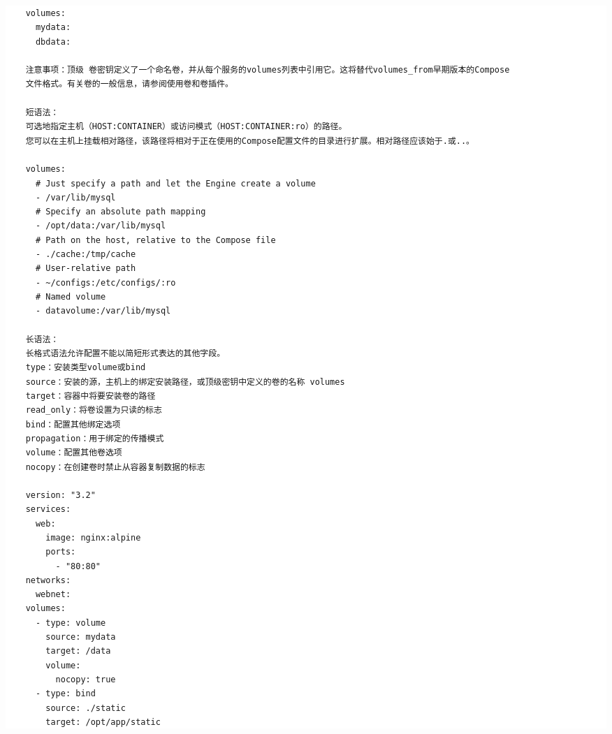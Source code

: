         volumes:
          mydata:
          dbdata:
          
        注意事项：顶级 卷密钥定义了一个命名卷，并从每个服务的volumes列表中引用它。这将替代volumes_from早期版本的Compose
        文件格式。有关卷的一般信息，请参阅使用卷和卷插件。
        
        短语法：
        可选地指定主机（HOST:CONTAINER）或访问模式（HOST:CONTAINER:ro）的路径。
        您可以在主机上挂载相对路径，该路径将相对于正在使用的Compose配置文件的目录进行扩展。相对路径应该始于.或..。
        
        volumes:
          # Just specify a path and let the Engine create a volume
          - /var/lib/mysql
          # Specify an absolute path mapping
          - /opt/data:/var/lib/mysql
          # Path on the host, relative to the Compose file
          - ./cache:/tmp/cache
          # User-relative path
          - ~/configs:/etc/configs/:ro
          # Named volume
          - datavolume:/var/lib/mysql
        
        长语法：
        长格式语法允许配置不能以简短形式表达的其他字段。
        type：安装类型volume或bind
        source：安装的源，主机上的绑定安装路径，或顶级密钥中定义的卷的名称 volumes
        target：容器中将要安装卷的路径
        read_only：将卷设置为只读的标志
        bind：配置其他绑定选项
        propagation：用于绑定的传播模式
        volume：配置其他卷选项
        nocopy：在创建卷时禁止从容器复制数据的标志
        
        version: "3.2"
        services:
          web:
            image: nginx:alpine
            ports:
              - "80:80"
        networks:
          webnet:
        volumes:
          - type: volume
            source: mydata
            target: /data
            volume:
              nocopy: true
          - type: bind
            source: ./static
            target: /opt/app/static
        